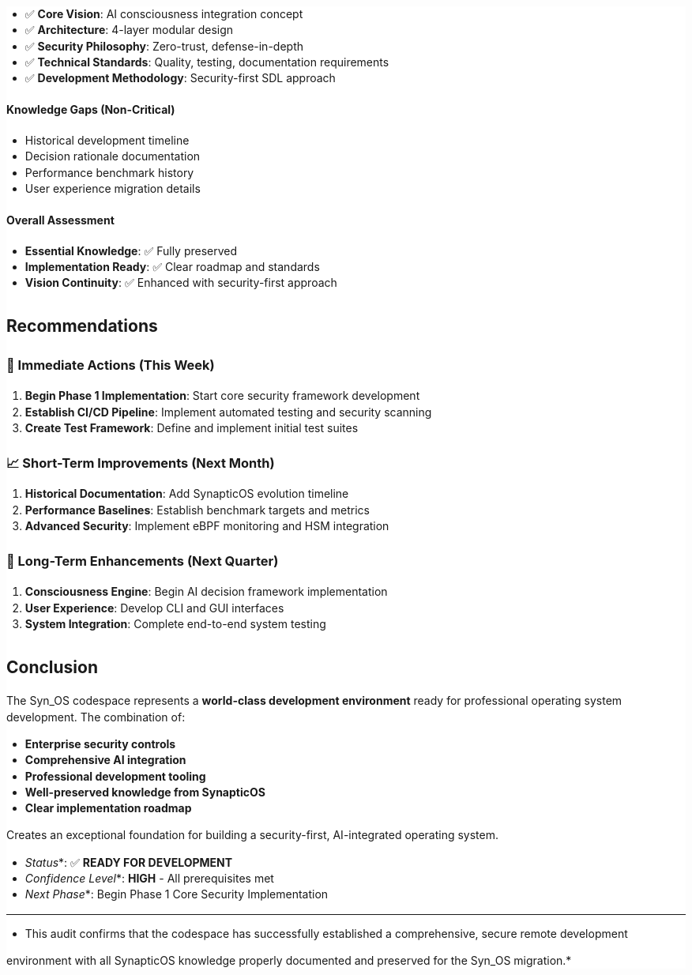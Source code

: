 - ✅ **Core Vision**: AI consciousness integration concept
- ✅ **Architecture**: 4-layer modular design
- ✅ **Security Philosophy**: Zero-trust, defense-in-depth
- ✅ **Technical Standards**: Quality, testing, documentation requirements
- ✅ **Development Methodology**: Security-first SDL approach

#### Knowledge Gaps (Non-Critical)

- Historical development timeline
- Decision rationale documentation
- Performance benchmark history
- User experience migration details

#### Overall Assessment

- **Essential Knowledge**: ✅ Fully preserved
- **Implementation Ready**: ✅ Clear roadmap and standards
- **Vision Continuity**: ✅ Enhanced with security-first approach

## Recommendations

### 🚀 Immediate Actions (This Week)

1. **Begin Phase 1 Implementation**: Start core security framework development
2. **Establish CI/CD Pipeline**: Implement automated testing and security scanning
3. **Create Test Framework**: Define and implement initial test suites

### 📈 Short-Term Improvements (Next Month)

1. **Historical Documentation**: Add SynapticOS evolution timeline
2. **Performance Baselines**: Establish benchmark targets and metrics
3. **Advanced Security**: Implement eBPF monitoring and HSM integration

### 🎯 Long-Term Enhancements (Next Quarter)

1. **Consciousness Engine**: Begin AI decision framework implementation
2. **User Experience**: Develop CLI and GUI interfaces
3. **System Integration**: Complete end-to-end system testing

## Conclusion

The Syn_OS codespace represents a **world-class development environment** ready for professional operating system development. The combination of:

- **Enterprise security controls**
- **Comprehensive AI integration**
- **Professional development tooling**
- **Well-preserved knowledge from SynapticOS**
- **Clear implementation roadmap**

Creates an exceptional foundation for building a security-first, AI-integrated operating system.

* *Status**: ✅ **READY FOR DEVELOPMENT**
* *Confidence Level**: **HIGH** - All prerequisites met
* *Next Phase**: Begin Phase 1 Core Security Implementation

- --

* This audit confirms that the codespace has successfully established a comprehensive, secure remote development

environment with all SynapticOS knowledge properly documented and preserved for the Syn_OS migration.*